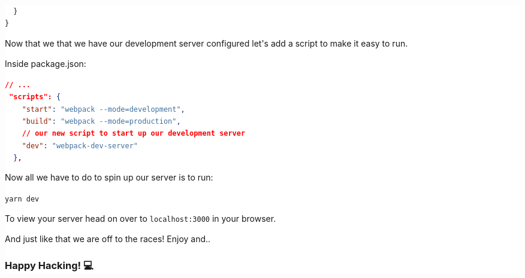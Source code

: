 ```js 
  }
}
```

Now that we that we have our development server configured let's add a script to make it easy to run. 

Inside package.json:
```json 
// ... 
 "scripts": {
    "start": "webpack --mode=development",
    "build": "webpack --mode=production",
    // our new script to start up our development server
    "dev": "webpack-dev-server"
  },
```

Now all we have to do to spin up our server is to run: 
```bash 
yarn dev
```
To view your server head on over to `localhost:3000` in your browser.

And just like that we are off to the races! Enjoy and..
### Happy Hacking! 💻